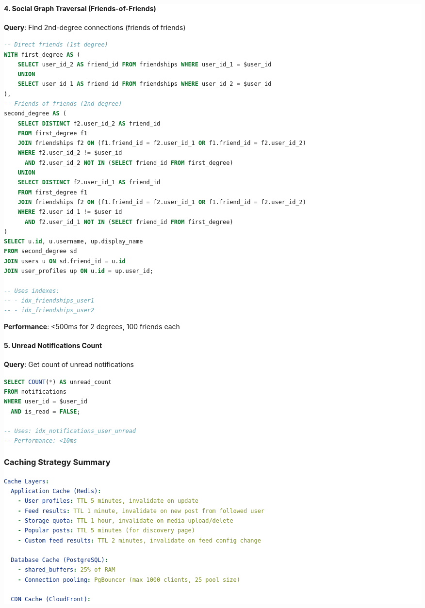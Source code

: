 #### 4. Social Graph Traversal (Friends-of-Friends)

**Query**: Find 2nd-degree connections (friends of friends)

```sql
-- Direct friends (1st degree)
WITH first_degree AS (
    SELECT user_id_2 AS friend_id FROM friendships WHERE user_id_1 = $user_id
    UNION
    SELECT user_id_1 AS friend_id FROM friendships WHERE user_id_2 = $user_id
),
-- Friends of friends (2nd degree)
second_degree AS (
    SELECT DISTINCT f2.user_id_2 AS friend_id
    FROM first_degree f1
    JOIN friendships f2 ON (f1.friend_id = f2.user_id_1 OR f1.friend_id = f2.user_id_2)
    WHERE f2.user_id_2 != $user_id
      AND f2.user_id_2 NOT IN (SELECT friend_id FROM first_degree)
    UNION
    SELECT DISTINCT f2.user_id_1 AS friend_id
    FROM first_degree f1
    JOIN friendships f2 ON (f1.friend_id = f2.user_id_1 OR f1.friend_id = f2.user_id_2)
    WHERE f2.user_id_1 != $user_id
      AND f2.user_id_1 NOT IN (SELECT friend_id FROM first_degree)
)
SELECT u.id, u.username, up.display_name
FROM second_degree sd
JOIN users u ON sd.friend_id = u.id
JOIN user_profiles up ON u.id = up.user_id;

-- Uses indexes:
-- - idx_friendships_user1
-- - idx_friendships_user2
```

**Performance**: <500ms for 2 degrees, 100 friends each

#### 5. Unread Notifications Count

**Query**: Get count of unread notifications

```sql
SELECT COUNT(*) AS unread_count
FROM notifications
WHERE user_id = $user_id
  AND is_read = FALSE;

-- Uses: idx_notifications_user_unread
-- Performance: <10ms
```

### Caching Strategy Summary

```yaml
Cache Layers:
  Application Cache (Redis):
    - User profiles: TTL 5 minutes, invalidate on update
    - Feed results: TTL 1 minute, invalidate on new post from followed user
    - Storage quota: TTL 1 hour, invalidate on media upload/delete
    - Popular posts: TTL 5 minutes (for discovery page)
    - Custom feed results: TTL 2 minutes, invalidate on feed config change

  Database Cache (PostgreSQL):
    - shared_buffers: 25% of RAM
    - Connection pooling: PgBouncer (max 1000 clients, 25 pool size)

  CDN Cache (CloudFront):
```